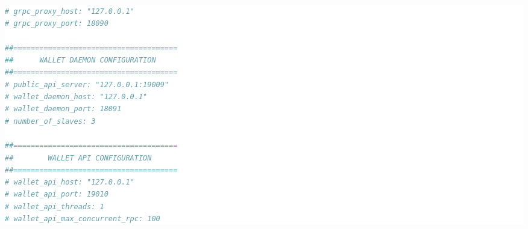 ```yaml
# grpc_proxy_host: "127.0.0.1"
# grpc_proxy_port: 18090

##======================================
##      WALLET DAEMON CONFIGURATION
##======================================
# public_api_server: "127.0.0.1:19009"
# wallet_daemon_host: "127.0.0.1"
# wallet_daemon_port: 18091
# number_of_slaves: 3

##======================================
##        WALLET API CONFIGURATION
##======================================
# wallet_api_host: "127.0.0.1"
# wallet_api_port: 19010
# wallet_api_threads: 1
# wallet_api_max_concurrent_rpc: 100
```